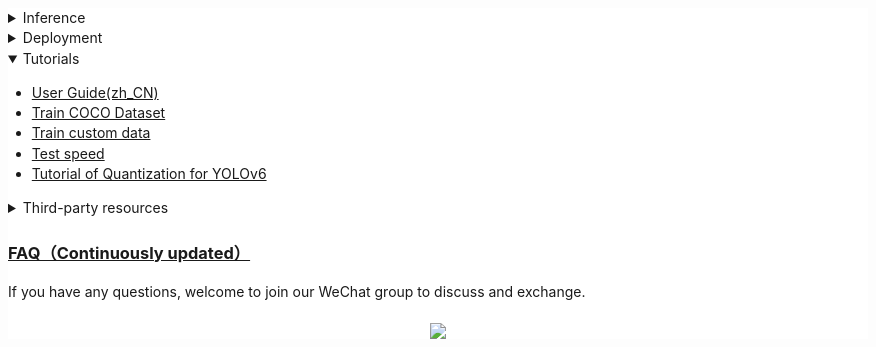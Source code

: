 
<details><summary>Inference</summary></details>

<details><summary> Deployment</summary></details>

<details open>
<summary> Tutorials</summary>

*  [User Guide(zh_CN)](https://yolov6-docs.readthedocs.io/zh_CN/latest/)
*  [Train COCO Dataset](./docs/Train_coco_data.md)
*  [Train custom data](./docs/Train_custom_data.md)
*  [Test speed](./docs/Test_speed.md)
*  [Tutorial of Quantization for YOLOv6](./docs/Tutorial%20of%20Quantization.md)
</details>

<details><summary> Third-party resources</summary></details>

### [FAQ（Continuously updated）](https://github.com/meituan/YOLOv6/wiki/FAQ%EF%BC%88Continuously-updated%EF%BC%89)

If you have any questions, welcome to join our WeChat group to discuss and exchange.
<p align="center">
  <img src="assets/wechat_qrcode.png" align="middle" width = "1000" />
</p>